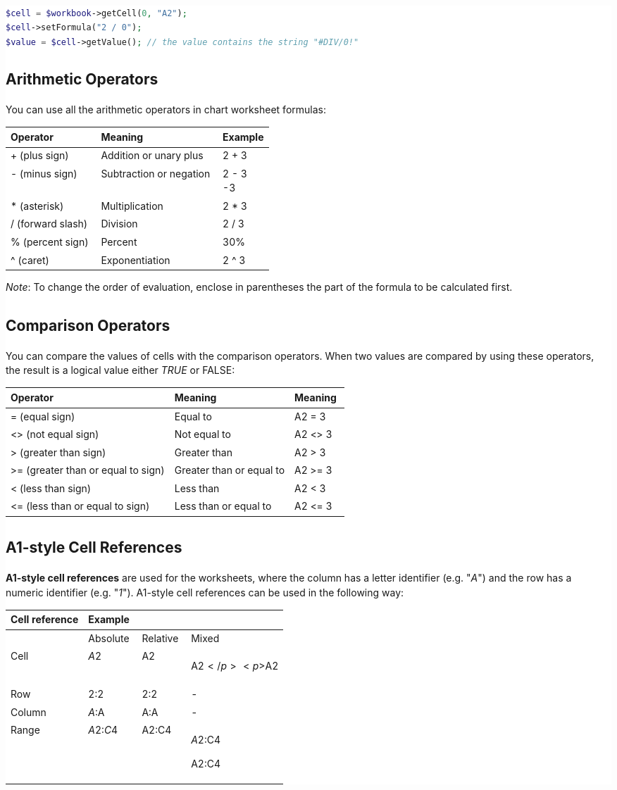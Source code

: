 ```php
$cell = $workbook->getCell(0, "A2");
$cell->setFormula("2 / 0");
$value = $cell->getValue(); // the value contains the string "#DIV/0!"
```

## **Arithmetic Operators**
You can use all the arithmetic operators in chart worksheet formulas:

|**Operator** |**Meaning** |**Example**|
| :- | :- | :- |
|+ (plus sign) |Addition or unary plus|2 + 3|
|- (minus sign) |Subtraction or negation |2 - 3<br>-3|
|* (asterisk)|Multiplication |2 * 3|
|/ (forward slash)|Division |2 / 3|
|% (percent sign) |Percent |30%|
|^ (caret) |Exponentiation |2 ^ 3|

*Note*: To change the order of evaluation, enclose in parentheses the part of the formula to be calculated first.

## **Comparison Operators**
You can compare the values of cells with the comparison operators. When two values are compared by using these operators, the result is a logical value either *TRUE* or FALSE:

|**Operator** |**Meaning** |**Meaning** |
| :- | :- | :- |
|= (equal sign) |Equal to |A2 = 3|
|<> (not equal sign) |Not equal to|A2 <> 3|
|> (greater than sign) |Greater than|A2 > 3|
|>= (greater than or equal to sign)|Greater than or equal to|A2 >= 3|
|< (less than sign)|Less than|A2 < 3|
|<= (less than or equal to sign)|Less than or equal to|A2 <= 3|

## **A1-style Cell References**
**A1-style cell references** are used for the worksheets, where the column has a letter identifier (e.g. "*A*") and the row has a numeric identifier (e.g. "*1*"). A1-style cell references can be used in the following way:

|**Cell reference**|**Example**|||
| :- | :- | :- | :- |
||Absolute |Relative |Mixed|
|Cell |$A$2 |A2|<p>A$2</p><p>$A2</p>|
|Row |$2:$2 |2:2 |-|
|Column |$A:$A |A:A |-|
|Range |$A$2:$C$4 |A2:C4|<p>$A$2:C4</p><p>A$2:$C4</p>|
